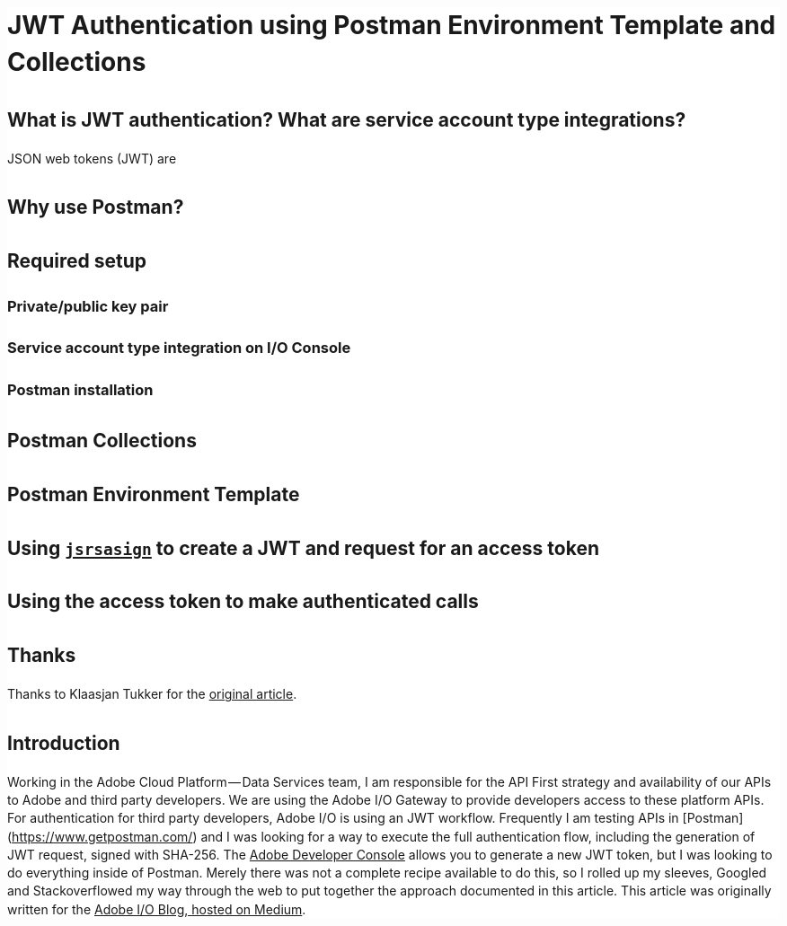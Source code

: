 # JWT Authentication using Postman Environment Template and Collections

## What is JWT authentication? What are service account type integrations? 
JSON web tokens (JWT) are 

## Why use Postman?


## Required setup

### Private/public key pair

### Service account type integration on I/O Console

### Postman installation

## Postman Collections


## Postman Environment Template


## Using [`jsrsasign`](https://github.com/kjur/jsrsasign) to create a JWT and request for an access token


## Using the access token to make authenticated calls


## Thanks
Thanks to Klaasjan Tukker for the [original article](https://medium.com/adobetech/using-postman-for-jwt-authentication-on-adobe-i-o-7573428ffe7f). 



## Introduction
Working in the Adobe Cloud Platform — Data Services team, I am responsible for the API First strategy and availability of our APIs to Adobe and third party developers. We are using the Adobe I/O Gateway to provide developers access to these platform APIs. For authentication for third party developers, Adobe I/O is using an JWT workflow. Frequently I am testing APIs in [Postman] (https://www.getpostman.com/) and I was looking for a way to execute the full authentication flow, including the generation of JWT request, signed with SHA-256. The [Adobe Developer Console](https://www.adobe.com/go/devs_console_ui/) allows you to generate a new JWT token, but I was looking to do everything inside of Postman. Merely there was not a complete recipe available to do this, so I rolled up my sleeves, Googled and Stackoverflowed my way through the web to put together the approach documented in this article. This article was originally written for the [Adobe I/O Blog, hosted on Medium](https://medium.com/adobe-io/using-postman-for-jwt-authentication-on-adobe-i-o-7573428ffe7f).
